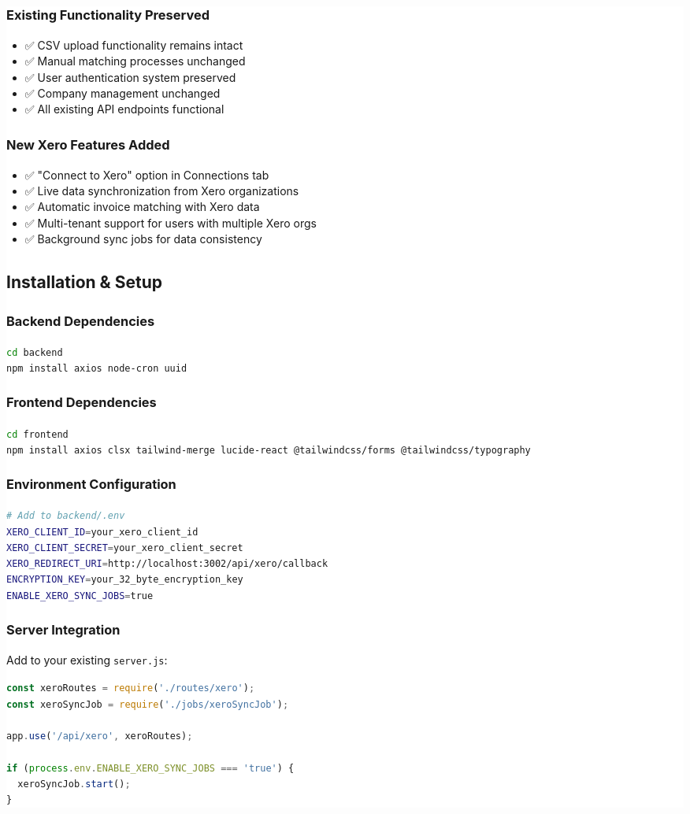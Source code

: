 ### Existing Functionality Preserved
- ✅ CSV upload functionality remains intact
- ✅ Manual matching processes unchanged
- ✅ User authentication system preserved
- ✅ Company management unchanged
- ✅ All existing API endpoints functional

### New Xero Features Added
- ✅ "Connect to Xero" option in Connections tab
- ✅ Live data synchronization from Xero organizations
- ✅ Automatic invoice matching with Xero data
- ✅ Multi-tenant support for users with multiple Xero orgs
- ✅ Background sync jobs for data consistency

## Installation & Setup

### Backend Dependencies
```bash
cd backend
npm install axios node-cron uuid
```

### Frontend Dependencies
```bash
cd frontend
npm install axios clsx tailwind-merge lucide-react @tailwindcss/forms @tailwindcss/typography
```

### Environment Configuration
```bash
# Add to backend/.env
XERO_CLIENT_ID=your_xero_client_id
XERO_CLIENT_SECRET=your_xero_client_secret
XERO_REDIRECT_URI=http://localhost:3002/api/xero/callback
ENCRYPTION_KEY=your_32_byte_encryption_key
ENABLE_XERO_SYNC_JOBS=true
```

### Server Integration
Add to your existing `server.js`:
```javascript
const xeroRoutes = require('./routes/xero');
const xeroSyncJob = require('./jobs/xeroSyncJob');

app.use('/api/xero', xeroRoutes);

if (process.env.ENABLE_XERO_SYNC_JOBS === 'true') {
  xeroSyncJob.start();
}
```
